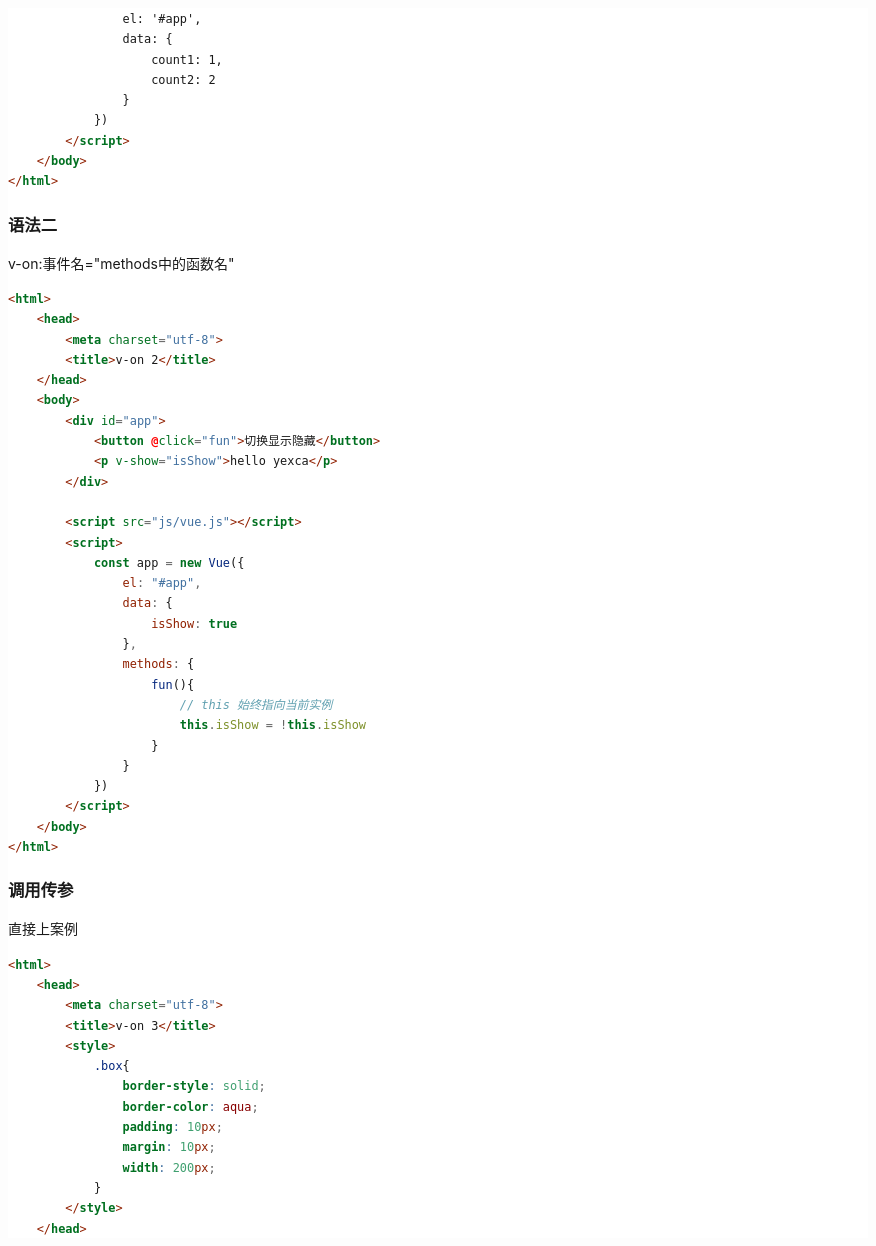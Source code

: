```html
				el: '#app',
				data: {
					count1: 1,
					count2: 2
				}
			})
		</script>
	</body>
</html>
```

### 语法二

v-on:事件名="methods中的函数名"

```html
<html>
	<head>
		<meta charset="utf-8">
		<title>v-on 2</title>
	</head>
	<body>
		<div id="app">
			<button @click="fun">切换显示隐藏</button>
			<p v-show="isShow">hello yexca</p>
		</div>
		
		<script src="js/vue.js"></script>
		<script>
			const app = new Vue({
				el: "#app",
				data: {
					isShow: true
				},
				methods: {
					fun(){
						// this 始终指向当前实例
						this.isShow = !this.isShow
					}
				}
			})
		</script>
	</body>
</html>
```

### 调用传参

直接上案例

```html
<html>
	<head>
		<meta charset="utf-8">
		<title>v-on 3</title>
		<style>
			.box{
				border-style: solid;
				border-color: aqua;
				padding: 10px;
				margin: 10px;
				width: 200px;
			}
		</style>
	</head>
```